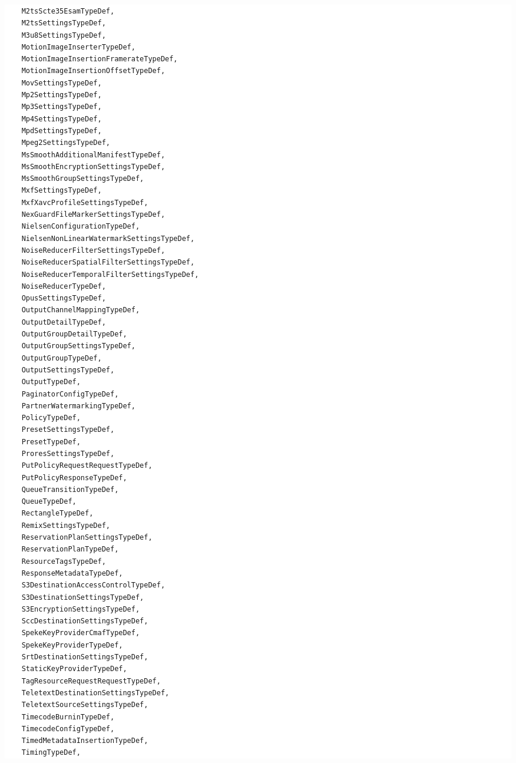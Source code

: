 ```python
    M2tsScte35EsamTypeDef,
    M2tsSettingsTypeDef,
    M3u8SettingsTypeDef,
    MotionImageInserterTypeDef,
    MotionImageInsertionFramerateTypeDef,
    MotionImageInsertionOffsetTypeDef,
    MovSettingsTypeDef,
    Mp2SettingsTypeDef,
    Mp3SettingsTypeDef,
    Mp4SettingsTypeDef,
    MpdSettingsTypeDef,
    Mpeg2SettingsTypeDef,
    MsSmoothAdditionalManifestTypeDef,
    MsSmoothEncryptionSettingsTypeDef,
    MsSmoothGroupSettingsTypeDef,
    MxfSettingsTypeDef,
    MxfXavcProfileSettingsTypeDef,
    NexGuardFileMarkerSettingsTypeDef,
    NielsenConfigurationTypeDef,
    NielsenNonLinearWatermarkSettingsTypeDef,
    NoiseReducerFilterSettingsTypeDef,
    NoiseReducerSpatialFilterSettingsTypeDef,
    NoiseReducerTemporalFilterSettingsTypeDef,
    NoiseReducerTypeDef,
    OpusSettingsTypeDef,
    OutputChannelMappingTypeDef,
    OutputDetailTypeDef,
    OutputGroupDetailTypeDef,
    OutputGroupSettingsTypeDef,
    OutputGroupTypeDef,
    OutputSettingsTypeDef,
    OutputTypeDef,
    PaginatorConfigTypeDef,
    PartnerWatermarkingTypeDef,
    PolicyTypeDef,
    PresetSettingsTypeDef,
    PresetTypeDef,
    ProresSettingsTypeDef,
    PutPolicyRequestRequestTypeDef,
    PutPolicyResponseTypeDef,
    QueueTransitionTypeDef,
    QueueTypeDef,
    RectangleTypeDef,
    RemixSettingsTypeDef,
    ReservationPlanSettingsTypeDef,
    ReservationPlanTypeDef,
    ResourceTagsTypeDef,
    ResponseMetadataTypeDef,
    S3DestinationAccessControlTypeDef,
    S3DestinationSettingsTypeDef,
    S3EncryptionSettingsTypeDef,
    SccDestinationSettingsTypeDef,
    SpekeKeyProviderCmafTypeDef,
    SpekeKeyProviderTypeDef,
    SrtDestinationSettingsTypeDef,
    StaticKeyProviderTypeDef,
    TagResourceRequestRequestTypeDef,
    TeletextDestinationSettingsTypeDef,
    TeletextSourceSettingsTypeDef,
    TimecodeBurninTypeDef,
    TimecodeConfigTypeDef,
    TimedMetadataInsertionTypeDef,
    TimingTypeDef,
```